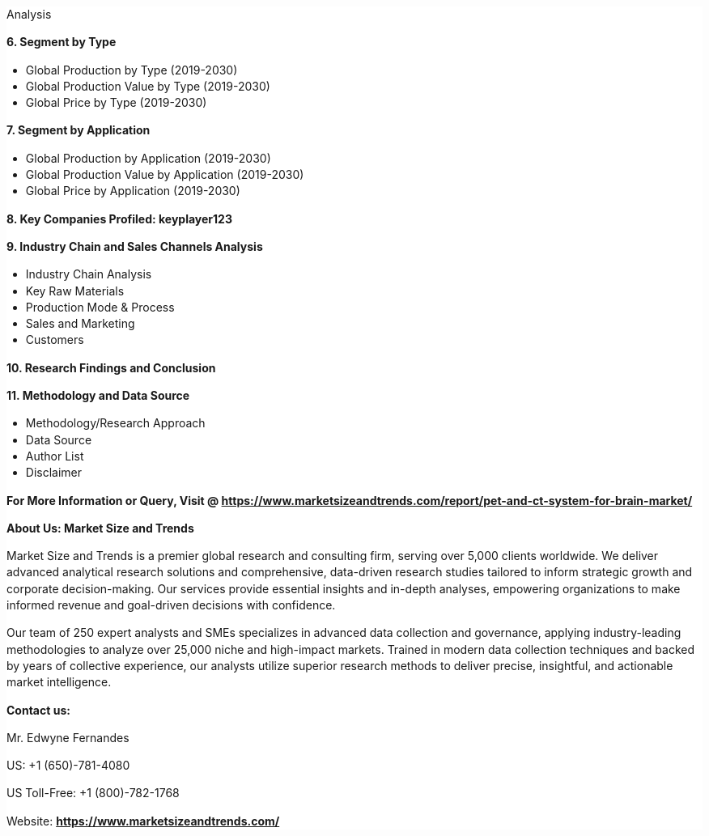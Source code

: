 Analysis&nbsp;</li></ul><p><strong>6. Segment by Type</strong></p><ul><li>Global Production by Type (2019-2030)</li><li>Global Production Value by Type (2019-2030)</li><li>Global Price by Type (2019-2030)</li></ul><p><strong>7. Segment by Application</strong></p><ul><li>Global Production by Application (2019-2030)</li><li>Global Production Value by Application (2019-2030)</li><li>Global Price by Application (2019-2030)</li></ul><p><strong>8. Key Companies Profiled: keyplayer123</strong></p><p><strong>9. Industry Chain and Sales Channels Analysis</strong></p><ul><li>Industry Chain Analysis</li><li>Key Raw Materials</li><li>Production Mode &amp; Process</li><li>Sales and Marketing</li><li>Customers</li></ul><p><strong>10. Research Findings and Conclusion</strong></p><p><strong>11. Methodology and Data Source</strong></p><ul><li>Methodology/Research Approach</li><li>Data Source</li><li>Author List</li><li>Disclaimer</li></ul></p><p><strong>For More Information or Query, Visit @ <a href="https://www.marketsizeandtrends.com/report/pet-and-ct-system-for-brain-market/">https://www.marketsizeandtrends.com/report/pet-and-ct-system-for-brain-market/</a></strong></p><p><strong>About Us: Market Size and Trends</strong></p><p>Market Size and Trends is a premier global research and consulting firm, serving over 5,000 clients worldwide. We deliver advanced analytical research solutions and comprehensive, data-driven research studies tailored to inform strategic growth and corporate decision-making. Our services provide essential insights and in-depth analyses, empowering organizations to make informed revenue and goal-driven decisions with confidence.</p><p>Our team of 250 expert analysts and SMEs specializes in advanced data collection and governance, applying industry-leading methodologies to analyze over 25,000 niche and high-impact markets. Trained in modern data collection techniques and backed by years of collective experience, our analysts utilize superior research methods to deliver precise, insightful, and actionable market intelligence.</p><p><strong>Contact us:</strong></p><p>Mr. Edwyne Fernandes</p><p>US: +1 (650)-781-4080</p><p>US Toll-Free: +1 (800)-782-1768</p><p>Website: <strong><a href="https://www.marketsizeandtrends.com/">https://www.marketsizeandtrends.com/</a></strong></p>
